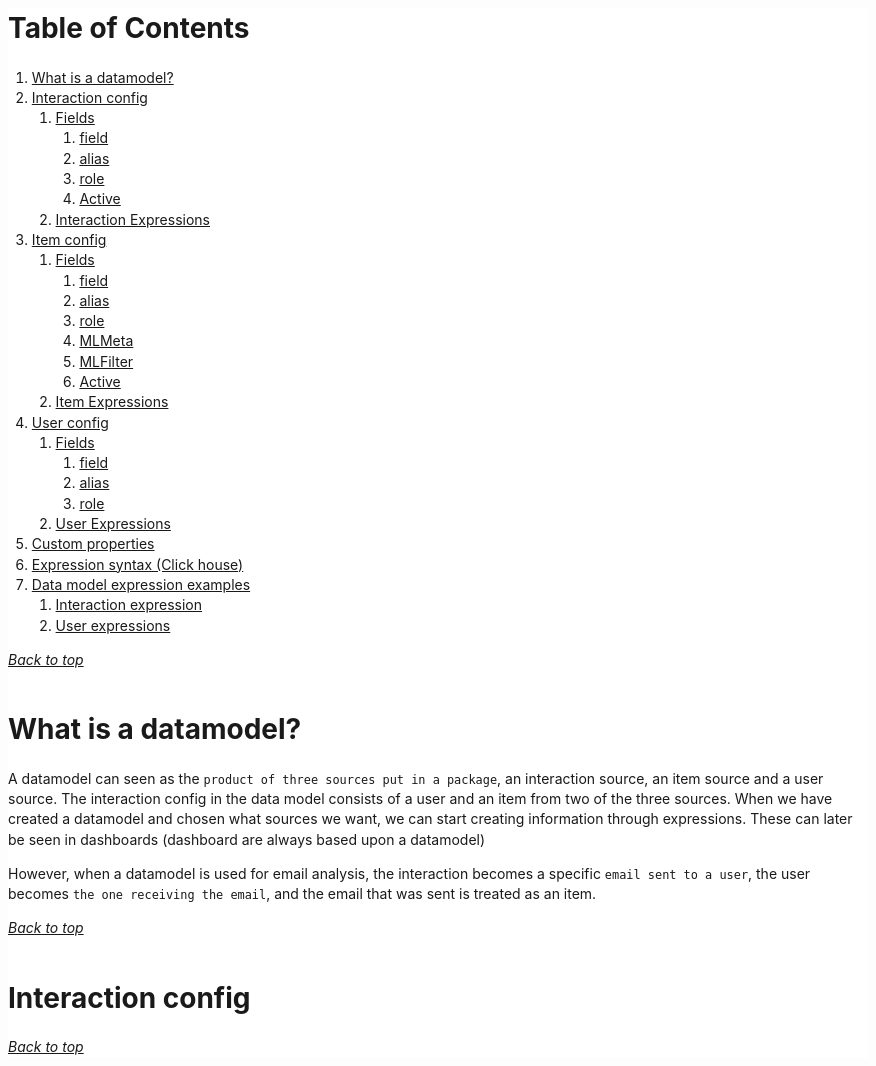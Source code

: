 # Table of Contents
1. [What is a datamodel? ](#what-is-a-datamodel?)
1. [Interaction config](#interaction-config)
    1. [Fields](#fields)
        1. [field](#field)
        1. [alias](#alias)
        1. [role](#role)
        1. [Active](#active)
    1. [Interaction Expressions](#interaction-expressions)
1. [Item config](#item-config)
    1. [Fields](#fields)
        1. [field](#field)
        1. [alias](#alias)
        1. [role](#role)
        1. [MLMeta](#mlmeta)
        1. [MLFilter](#mlfilter)
        1. [Active](#active)
    1. [Item Expressions](#item-expressions)
1. [User config](#user-config)
    1. [Fields](#fields)
        1. [field](#field)
        1. [alias](#alias)
        1. [role](#role)
    1. [User Expressions](#user-expressions)
1. [Custom properties](#custom-properties)
1. [Expression syntax (Click house)](#expression-syntax-click-house)
1. [Data model expression examples ](#data-model-expression-examples)
    1. [Interaction expression](#interaction-expression)
    1. [User expressions](#user-expressions)
[](#table-of-contents)

[*Back to top*](#table-of-contents)

# What is a datamodel? 
A datamodel can seen as the `product of three sources put in a package`, an interaction source, an item source and a user source. The interaction config in the data model consists of a user and an item from two of the three sources. When we have created a datamodel and chosen what sources we want, we can start creating information through expressions. These can later be seen in dashboards (dashboard are always based upon a datamodel) 

However, when a datamodel is used for email analysis, the interaction becomes a specific `email sent to a user`, the user becomes `the one receiving the email`, and the email that was sent is treated as an item.

[*Back to top*](#table-of-contents)

# Interaction config

[*Back to top*](#table-of-contents)
